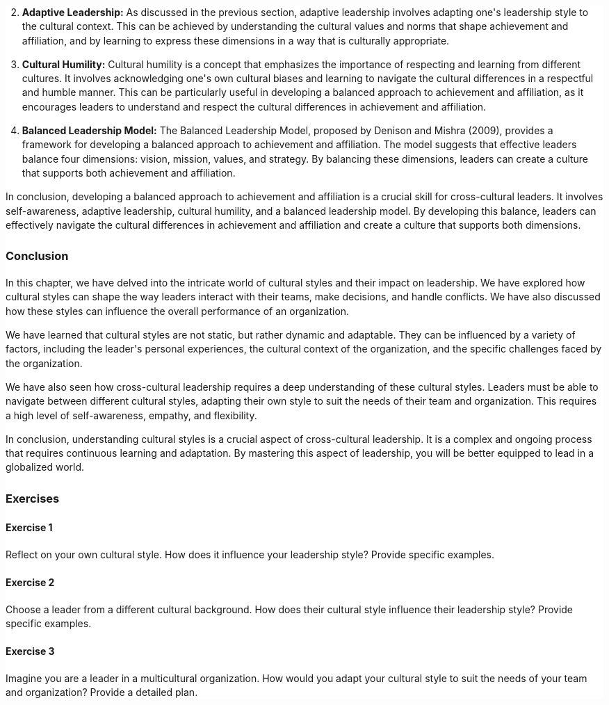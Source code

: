 2. **Adaptive Leadership:** As discussed in the previous section, adaptive leadership involves adapting one's leadership style to the cultural context. This can be achieved by understanding the cultural values and norms that shape achievement and affiliation, and by learning to express these dimensions in a way that is culturally appropriate.

3. **Cultural Humility:** Cultural humility is a concept that emphasizes the importance of respecting and learning from different cultures. It involves acknowledging one's own cultural biases and learning to navigate the cultural differences in a respectful and humble manner. This can be particularly useful in developing a balanced approach to achievement and affiliation, as it encourages leaders to understand and respect the cultural differences in achievement and affiliation.

4. **Balanced Leadership Model:** The Balanced Leadership Model, proposed by Denison and Mishra (2009), provides a framework for developing a balanced approach to achievement and affiliation. The model suggests that effective leaders balance four dimensions: vision, mission, values, and strategy. By balancing these dimensions, leaders can create a culture that supports both achievement and affiliation.

In conclusion, developing a balanced approach to achievement and affiliation is a crucial skill for cross-cultural leaders. It involves self-awareness, adaptive leadership, cultural humility, and a balanced leadership model. By developing this balance, leaders can effectively navigate the cultural differences in achievement and affiliation and create a culture that supports both dimensions.

### Conclusion

In this chapter, we have delved into the intricate world of cultural styles and their impact on leadership. We have explored how cultural styles can shape the way leaders interact with their teams, make decisions, and handle conflicts. We have also discussed how these styles can influence the overall performance of an organization. 

We have learned that cultural styles are not static, but rather dynamic and adaptable. They can be influenced by a variety of factors, including the leader's personal experiences, the cultural context of the organization, and the specific challenges faced by the organization. 

We have also seen how cross-cultural leadership requires a deep understanding of these cultural styles. Leaders must be able to navigate between different cultural styles, adapting their own style to suit the needs of their team and organization. This requires a high level of self-awareness, empathy, and flexibility.

In conclusion, understanding cultural styles is a crucial aspect of cross-cultural leadership. It is a complex and ongoing process that requires continuous learning and adaptation. By mastering this aspect of leadership, you will be better equipped to lead in a globalized world.

### Exercises

#### Exercise 1
Reflect on your own cultural style. How does it influence your leadership style? Provide specific examples.

#### Exercise 2
Choose a leader from a different cultural background. How does their cultural style influence their leadership style? Provide specific examples.

#### Exercise 3
Imagine you are a leader in a multicultural organization. How would you adapt your cultural style to suit the needs of your team and organization? Provide a detailed plan.
